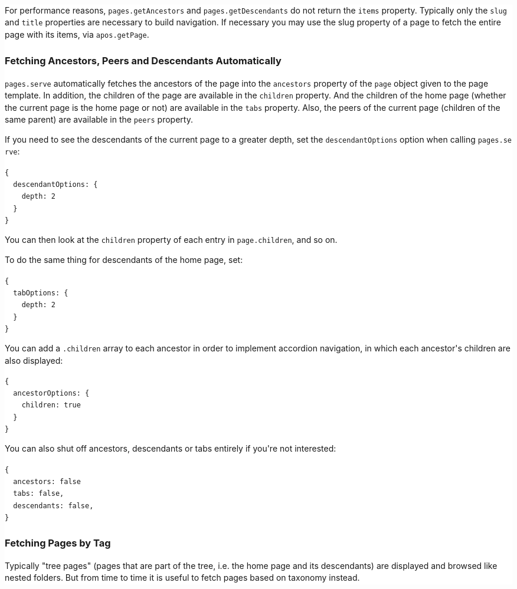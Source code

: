 For performance reasons, `pages.getAncestors` and `pages.getDescendants` do not return the `items` property. Typically only the `slug` and `title` properties are necessary to build navigation. If necessary you may use the slug property of a page to fetch the entire page with its items, via `apos.getPage`.

### Fetching Ancestors, Peers and Descendants Automatically ###

`pages.serve` automatically fetches the ancestors of the page into the `ancestors` property of the `page` object given to the page template. In addition, the children of the page are available in the `children` property. And the children of the home page (whether the current page is the home page or not) are available in the `tabs` property. Also, the peers of the current page (children of the same parent) are available in the `peers` property.

If you need to see the descendants of the current page to a greater depth, set the `descendantOptions` option when calling `pages.serve`:

    {
      descendantOptions: {
        depth: 2
      }
    }

You can then look at the `children` property of each entry in `page.children`, and so on.

To do the same thing for descendants of the home page, set:

    {
      tabOptions: {
        depth: 2
      }
    }

You can add a `.children` array to each ancestor in order to implement accordion navigation, in which each ancestor's children are also displayed:

    {
      ancestorOptions: {
        children: true
      }
    }


You can also shut off ancestors, descendants or tabs entirely if you're not interested:

    {
      ancestors: false
      tabs: false,
      descendants: false,
    }

### Fetching Pages by Tag ###

Typically "tree pages" (pages that are part of the tree, i.e. the home page and its descendants) are displayed and browsed like nested folders. But from time to time it is useful to fetch pages based on taxonomy instead.
